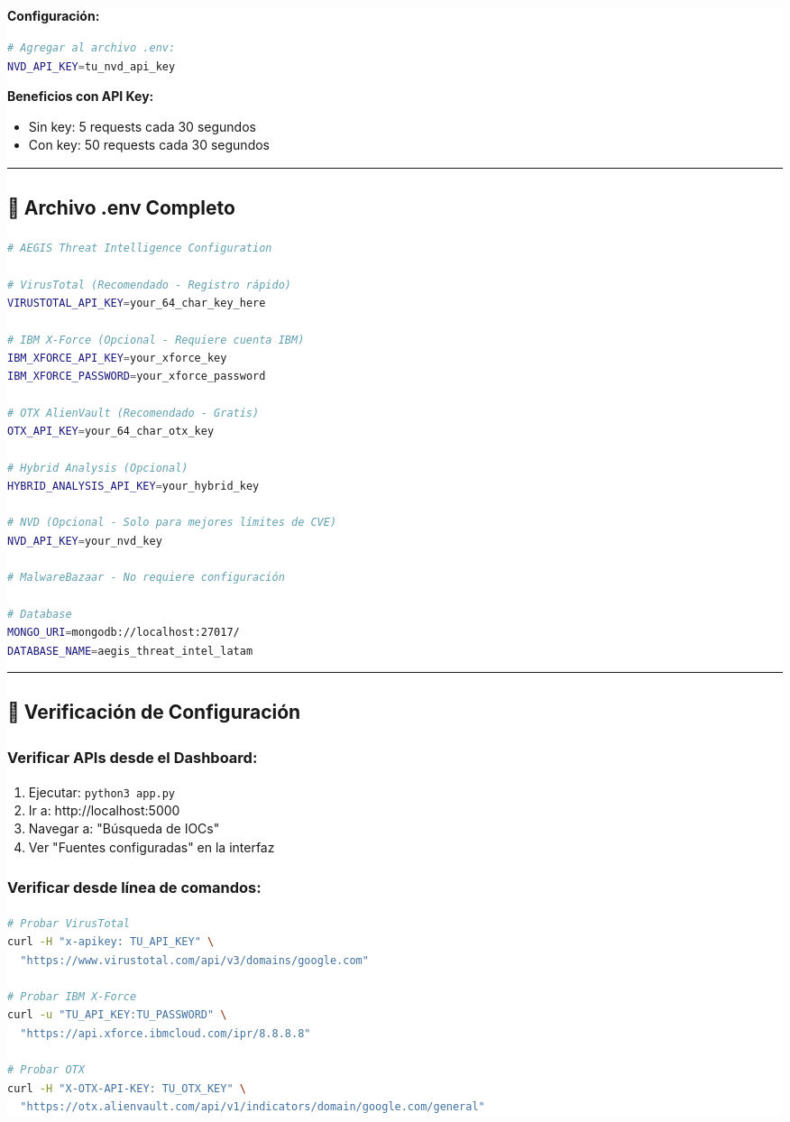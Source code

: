 **Configuración:**
```bash
# Agregar al archivo .env:
NVD_API_KEY=tu_nvd_api_key
```

**Beneficios con API Key:**
- Sin key: 5 requests cada 30 segundos
- Con key: 50 requests cada 30 segundos

---

## 📝 Archivo .env Completo

```bash
# AEGIS Threat Intelligence Configuration

# VirusTotal (Recomendado - Registro rápido)
VIRUSTOTAL_API_KEY=your_64_char_key_here

# IBM X-Force (Opcional - Requiere cuenta IBM)
IBM_XFORCE_API_KEY=your_xforce_key
IBM_XFORCE_PASSWORD=your_xforce_password

# OTX AlienVault (Recomendado - Gratis)
OTX_API_KEY=your_64_char_otx_key

# Hybrid Analysis (Opcional)
HYBRID_ANALYSIS_API_KEY=your_hybrid_key

# NVD (Opcional - Solo para mejores límites de CVE)
NVD_API_KEY=your_nvd_key

# MalwareBazaar - No requiere configuración

# Database
MONGO_URI=mongodb://localhost:27017/
DATABASE_NAME=aegis_threat_intel_latam
```

---

## 🧪 Verificación de Configuración

### Verificar APIs desde el Dashboard:
1. Ejecutar: `python3 app.py`
2. Ir a: http://localhost:5000
3. Navegar a: "Búsqueda de IOCs"
4. Ver "Fuentes configuradas" en la interfaz

### Verificar desde línea de comandos:
```bash
# Probar VirusTotal
curl -H "x-apikey: TU_API_KEY" \
  "https://www.virustotal.com/api/v3/domains/google.com"

# Probar IBM X-Force
curl -u "TU_API_KEY:TU_PASSWORD" \
  "https://api.xforce.ibmcloud.com/ipr/8.8.8.8"

# Probar OTX
curl -H "X-OTX-API-KEY: TU_OTX_KEY" \
  "https://otx.alienvault.com/api/v1/indicators/domain/google.com/general"
```
